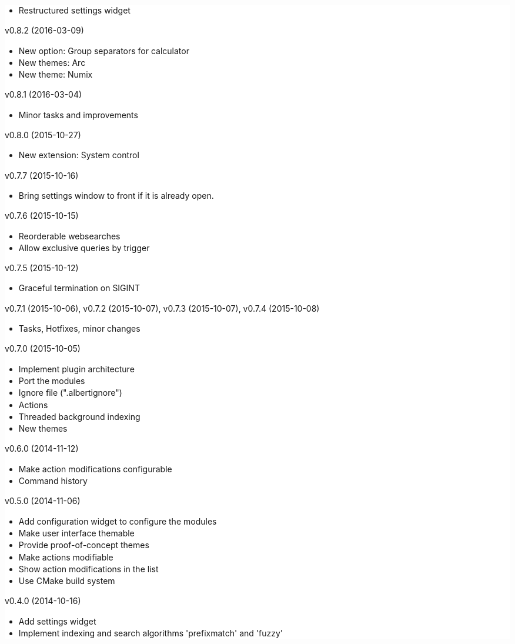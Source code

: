 * Restructured settings widget

v0.8.2 (2016-03-09)

* New option: Group separators for calculator
* New themes: Arc
* New theme: Numix

v0.8.1 (2016-03-04)

* Minor tasks and improvements

v0.8.0 (2015-10-27)

* New extension: System control

v0.7.7 (2015-10-16)

* Bring settings window to front if it is already open.

v0.7.6 (2015-10-15)

* Reorderable websearches
* Allow exclusive queries by trigger

v0.7.5 (2015-10-12)

* Graceful termination on SIGINT

v0.7.1 (2015-10-06), v0.7.2 (2015-10-07), v0.7.3 (2015-10-07), v0.7.4 (2015-10-08)

* Tasks, Hotfixes, minor changes

v0.7.0 (2015-10-05)

* Implement plugin architecture
* Port the modules
* Ignore file (".albertignore")
* Actions
* Threaded background indexing
* New themes

v0.6.0 (2014-11-12)

* Make action modifications configurable
* Command history

v0.5.0 (2014-11-06)

* Add configuration widget to configure the modules
* Make user interface themable
* Provide proof-of-concept themes
* Make actions modifiable
* Show action modifications in the list
* Use CMake build system

v0.4.0 (2014-10-16)

* Add settings widget
* Implement indexing and search algorithms 'prefixmatch' and 'fuzzy'
